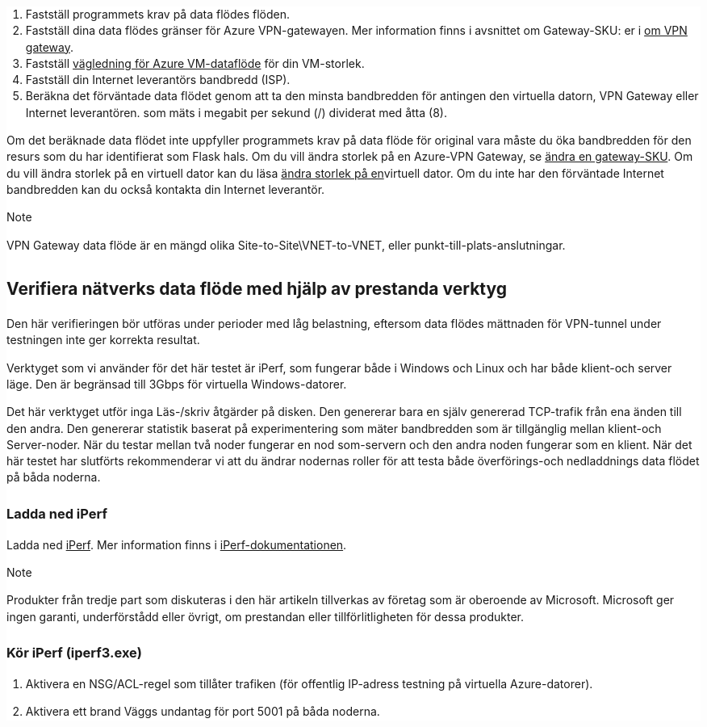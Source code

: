 1. Fastställ programmets krav på data flödes flöden.
1. Fastställ dina data flödes gränser för Azure VPN-gatewayen. Mer information finns i avsnittet om Gateway-SKU: er i [om VPN gateway](vpn-gateway-about-vpngateways.md#gwsku).
1. Fastställ [vägledning för Azure VM-dataflöde](../virtual-machines/sizes.md) för din VM-storlek.
1. Fastställ din Internet leverantörs bandbredd (ISP).
1. Beräkna det förväntade data flödet genom att ta den minsta bandbredden för antingen den virtuella datorn, VPN Gateway eller Internet leverantören. som mäts i megabit per sekund (/) dividerat med åtta (8).

Om det beräknade data flödet inte uppfyller programmets krav på data flöde för original vara måste du öka bandbredden för den resurs som du har identifierat som Flask hals. Om du vill ändra storlek på en Azure-VPN Gateway, se [ändra en gateway-SKU](vpn-gateway-about-vpn-gateway-settings.md#gwsku). Om du vill ändra storlek på en virtuell dator kan du läsa [ändra storlek på en](../virtual-machines/windows/resize-vm.md)virtuell dator. Om du inte har den förväntade Internet bandbredden kan du också kontakta din Internet leverantör.

> [!NOTE]
> VPN Gateway data flöde är en mängd olika Site-to-Site\VNET-to-VNET, eller punkt-till-plats-anslutningar.

## <a name="validate-network-throughput-by-using-performance-tools"></a>Verifiera nätverks data flöde med hjälp av prestanda verktyg

Den här verifieringen bör utföras under perioder med låg belastning, eftersom data flödes mättnaden för VPN-tunnel under testningen inte ger korrekta resultat.

Verktyget som vi använder för det här testet är iPerf, som fungerar både i Windows och Linux och har både klient-och server läge. Den är begränsad till 3Gbps för virtuella Windows-datorer.

Det här verktyget utför inga Läs-/skriv åtgärder på disken. Den genererar bara en själv genererad TCP-trafik från ena änden till den andra. Den genererar statistik baserat på experimentering som mäter bandbredden som är tillgänglig mellan klient-och Server-noder. När du testar mellan två noder fungerar en nod som-servern och den andra noden fungerar som en klient. När det här testet har slutförts rekommenderar vi att du ändrar nodernas roller för att testa både överförings-och nedladdnings data flödet på båda noderna.

### <a name="download-iperf"></a>Ladda ned iPerf

Ladda ned [iPerf](https://iperf.fr/download/iperf_3.1/iperf-3.1.2-win64.zip). Mer information finns i [iPerf-dokumentationen](https://iperf.fr/iperf-doc.php).

 > [!NOTE]
 > Produkter från tredje part som diskuteras i den här artikeln tillverkas av företag som är oberoende av Microsoft. Microsoft ger ingen garanti, underförstådd eller övrigt, om prestandan eller tillförlitligheten för dessa produkter.

### <a name="run-iperf-iperf3exe"></a>Kör iPerf (iperf3.exe)

1. Aktivera en NSG/ACL-regel som tillåter trafiken (för offentlig IP-adress testning på virtuella Azure-datorer).

1. Aktivera ett brand Väggs undantag för port 5001 på båda noderna.
